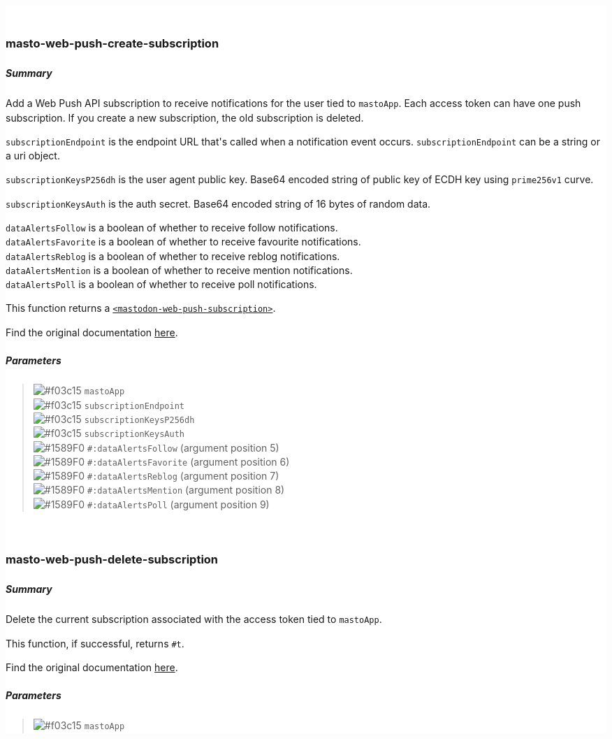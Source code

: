 <br />

### masto-web-push-create-subscription
##### Summary
Add a Web Push API subscription to receive notifications for the user tied to
`mastoApp`. Each access token can have one push subscription. If you create a
new subscription, the old subscription is deleted.

`subscriptionEndpoint` is the endpoint URL that's called when a notification
event occurs. `subscriptionEndpoint` can be a string or a uri object.

`subscriptionKeysP256dh` is the user agent public key. Base64 encoded string of
public key of ECDH key using `prime256v1` curve.

`subscriptionKeysAuth` is the auth secret. Base64 encoded string of 16 bytes of
random data.

`dataAlertsFollow`   is a boolean of whether to receive follow    notifications.<br />
`dataAlertsFavorite` is a boolean of whether to receive favourite notifications.<br />
`dataAlertsReblog`   is a boolean of whether to receive reblog    notifications.<br />
`dataAlertsMention`  is a boolean of whether to receive mention   notifications.<br />
`dataAlertsPoll`     is a boolean of whether to receive poll      notifications.

This function returns a [`<mastodon-web-push-subscription>`](#mastodon-web-push-subscription).

Find the original documentation [here](https://docs.joinmastodon.org/methods/notifications/).
##### Parameters
> ![#f03c15](https://placehold.it/15/f03c15/000000?text=+) `mastoApp` <br />
> ![#f03c15](https://placehold.it/15/f03c15/000000?text=+) `subscriptionEndpoint` <br />
> ![#f03c15](https://placehold.it/15/f03c15/000000?text=+) `subscriptionKeysP256dh` <br />
> ![#f03c15](https://placehold.it/15/f03c15/000000?text=+) `subscriptionKeysAuth` <br />
> ![#1589F0](https://placehold.it/15/1589F0/000000?text=+) `#:dataAlertsFollow` (argument position 5) <br />
> ![#1589F0](https://placehold.it/15/1589F0/000000?text=+) `#:dataAlertsFavorite` (argument position 6) <br />
> ![#1589F0](https://placehold.it/15/1589F0/000000?text=+) `#:dataAlertsReblog` (argument position 7) <br />
> ![#1589F0](https://placehold.it/15/1589F0/000000?text=+) `#:dataAlertsMention` (argument position 8) <br />
> ![#1589F0](https://placehold.it/15/1589F0/000000?text=+) `#:dataAlertsPoll` (argument position 9) <br />

<br />

### masto-web-push-delete-subscription
##### Summary
Delete the current subscription associated with the access token tied to
`mastoApp`.

This function, if successful, returns `#t`.

Find the original documentation [here](https://docs.joinmastodon.org/methods/notifications/).
##### Parameters
> ![#f03c15](https://placehold.it/15/f03c15/000000?text=+) `mastoApp` <br />
